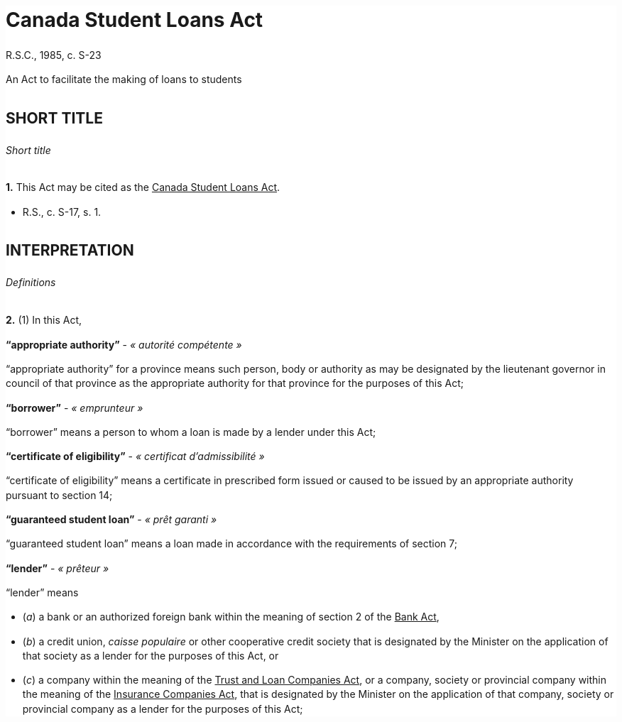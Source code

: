 # Canada Student Loans Act

R.S.C., 1985, c. S-23

An Act to facilitate the making of loans to students

## SHORT TITLE

###### Short title

**1.** This Act may be cited as the [Canada Student Loans Act](/canada/eng/acts/S/S-23.md).

  * R.S., c. S-17, s. 1.

## INTERPRETATION

###### Definitions

**2.** (1) In this Act,

**“appropriate authority”** - _« autorité compétente »_

    

“appropriate authority” for a province means such person, body or authority as may be designated by the lieutenant governor in council of that province as the appropriate authority for that province for the purposes of this Act;

**“borrower”** - _« emprunteur »_

    

“borrower” means a person to whom a loan is made by a lender under this Act;

**“certificate of eligibility”** - _« certificat d’admissibilité »_

    

“certificate of eligibility” means a certificate in prescribed form issued or caused to be issued by an appropriate authority pursuant to section 14;

**“guaranteed student loan”** - _« prêt garanti »_

    

“guaranteed student loan” means a loan made in accordance with the requirements of section 7;

**“lender”** - _« prêteur »_

    

“lender” means

  * (_a_) a bank or an authorized foreign bank within the meaning of section 2 of the [Bank Act](/canada/eng/acts/B/B-1.01.md),

  * (_b_) a credit union, _caisse populaire_ or other cooperative credit society that is designated by the Minister on the application of that society as a lender for the purposes of this Act, or

  * (_c_) a company within the meaning of the [Trust and Loan Companies Act](/canada/eng/acts/T/T-19.8.md), or a company, society or provincial company within the meaning of the [Insurance Companies Act](/canada/eng/acts/I/I-11.8.md), that is designated by the Minister on the application of that company, society or provincial company as a lender for the purposes of this Act;
